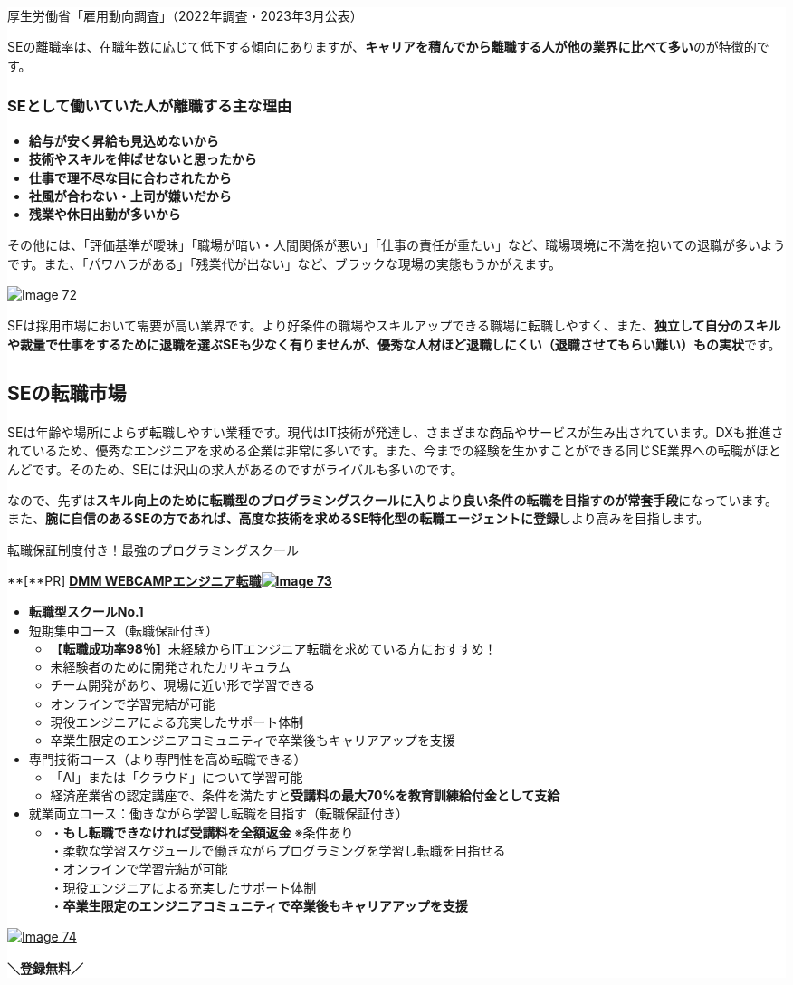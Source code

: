 厚生労働省「雇用動向調査」（2022年調査・2023年3月公表）

SEの離職率は、在職年数に応じて低下する傾向にありますが、**キャリアを積んでから離職する人が他の業界に比べて多い**のが特徴的です。

### **SEとして働いていた人が離職する主な理由**

*   **給与が安く昇給も見込めないから**
*   **技術やスキルを伸ばせないと思ったから**
*   **仕事で理不尽な目に合わされたから**
*   **社風が合わない・上司が嫌いだから**
*   **残業や休日出勤が多いから**

その他には、「評価基準が曖昧」「職場が暗い・人間関係が悪い」「仕事の責任が重たい」など、職場環境に不満を抱いての退職が多いようです。また、「パワハラがある」「残業代が出ない」など、ブラックな現場の実態もうかがえます。

![Image 72](https://interactiveweek.com/wp-content/uploads/2022/04/voice006.webp)

SEは採用市場において需要が高い業界です。より好条件の職場やスキルアップできる職場に転職しやすく、また、**独立して自分のスキルや裁量で仕事をするために退職を選ぶSEも少なく有りませんが、優秀な人材ほど退職しにくい（退職させてもらい難い）もの実状**です。

SEの転職市場
-------

SEは年齢や場所によらず転職しやすい業種です。現代はIT技術が発達し、さまざまな商品やサービスが生み出されています。DXも推進されているため、優秀なエンジニアを求める企業は非常に多いです。また、今までの経験を生かすことができる同じSE業界への転職がほとんどです。そのため、SEには沢山の求人があるのですがライバルも多いのです。

なので、先ずは**スキル向上のために転職型のプログラミングスクールに入りより良い条件の転職を目指すのが常套手段**になっています。また、**腕に自信のあるSEの方であれば、高度な技術を求めるSE特化型の転職エージェントに登録**しより高みを目指します。

転職保証制度付き！最強のプログラミングスクール

**\[**PR\] **[DMM WEBCAMPエンジニア転職![Image 73](https://t.felmat.net/fmimp/R6826D.G108746P.M100766I)](https://t.felmat.net/fmcl?ak=I1787O.1.O36364V.M100766I)**

*   **転職型スクールNo.1**
*   短期集中コース（転職保証付き）
    *   【**転職成功率98％**】未経験からITエンジニア転職を求めている方におすすめ！
    *   未経験者のために開発されたカリキュラム
    *   チーム開発があり、現場に近い形で学習できる
    *   オンラインで学習完結が可能
    *   現役エンジニアによる充実したサポート体制
    *   卒業生限定のエンジニアコミュニティで卒業後もキャリアアップを支援
*   専門技術コース（より専門性を高め転職できる）
    *   「AI」または「クラウド」について学習可能
    *   経済産業省の認定講座で、条件を満たすと**受講料の最大70%を教育訓練給付金として支給**
*   就業両立コース：働きながら学習し転職を目指す（転職保証付き）
    *   ・**もし転職できなければ受講料を全額返金** ※条件あり  
        ・柔軟な学習スケジュールで働きながらプログラミングを学習し転職を目指せる  
        ・オンラインで学習完結が可能  
        ・現役エンジニアによる充実したサポート体制  
        ・**卒業生限定のエンジニアコミュニティで卒業後もキャリアアップを支援**

[![Image 74](https://t.felmat.net/fmimg/I1787O.P397868.M100766I)](https://t.felmat.net/fmcl?ak=I1787O.1.P397868.M100766I)

**＼**登録無料**／**
